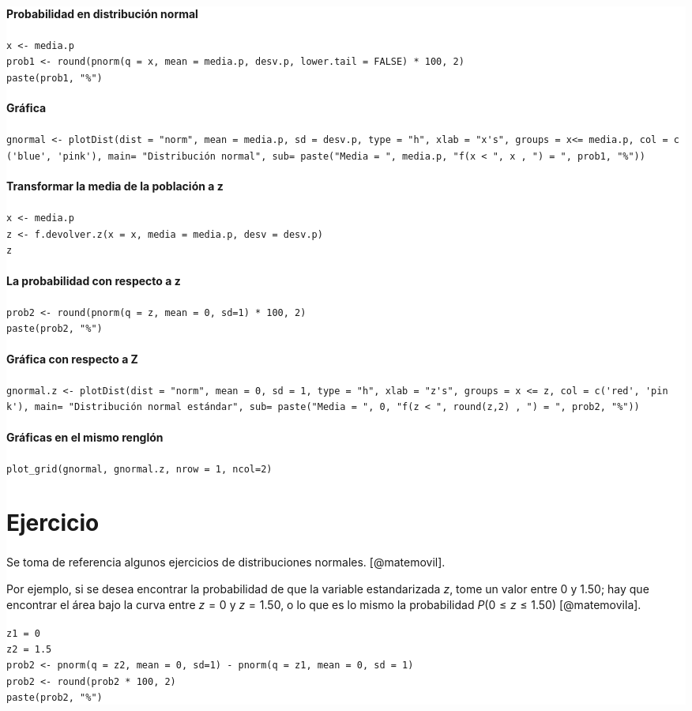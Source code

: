 #### Probabilidad en distribución normal

```{r}
x <- media.p
prob1 <- round(pnorm(q = x, mean = media.p, desv.p, lower.tail = FALSE) * 100, 2)
paste(prob1, "%") 
```

#### Gráfica

```{r}
gnormal <- plotDist(dist = "norm", mean = media.p, sd = desv.p, type = "h", xlab = "x's", groups = x<= media.p, col = c('blue', 'pink'), main= "Distribución normal", sub= paste("Media = ", media.p, "f(x < ", x , ") = ", prob1, "%"))
```

#### Transformar la media de la población a z

```{r}
x <- media.p
z <- f.devolver.z(x = x, media = media.p, desv = desv.p)
z
```

#### La probabilidad con respecto a z

```{r}
prob2 <- round(pnorm(q = z, mean = 0, sd=1) * 100, 2)
paste(prob2, "%") 
```

#### Gráfica con respecto a Z

```{r}
gnormal.z <- plotDist(dist = "norm", mean = 0, sd = 1, type = "h", xlab = "z's", groups = x <= z, col = c('red', 'pink'), main= "Distribución normal estándar", sub= paste("Media = ", 0, "f(z < ", round(z,2) , ") = ", prob2, "%"))
```

#### Gráficas en el mismo renglón

```{r}
plot_grid(gnormal, gnormal.z, nrow = 1, ncol=2)
```

# Ejercicio

Se toma de referencia algunos ejercicios de distribuciones normales. [@matemovil].

Por ejemplo, si se desea encontrar la probabilidad de que la variable estandarizada $z$, tome un valor entre $0$ y $1.50$; hay que encontrar el área bajo la curva entre $z = 0$ y $z = 1.50$, o lo que es lo mismo la probabilidad $P(0 \le z \le 1.50)$ [@matemovila].

```{r}
z1 = 0
z2 = 1.5
prob2 <- pnorm(q = z2, mean = 0, sd=1) - pnorm(q = z1, mean = 0, sd = 1)
prob2 <- round(prob2 * 100, 2)
paste(prob2, "%")
```

